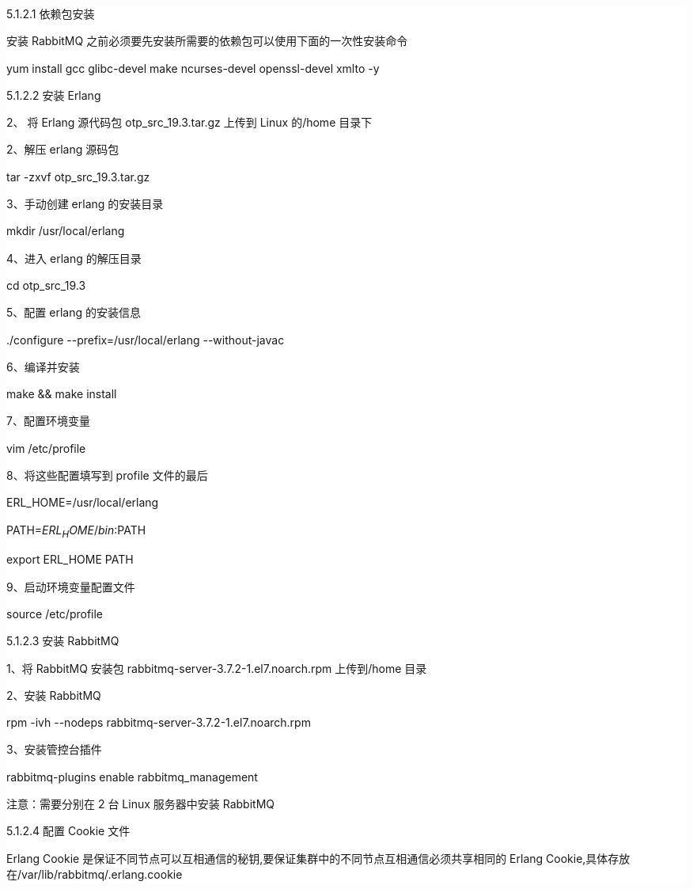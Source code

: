 5.1.2.1 依赖包安装

安装 RabbitMQ 之前必须要先安装所需要的依赖包可以使用下面的一次性安装命令

yum install gcc glibc-devel make ncurses-devel openssl-devel xmlto -y

5.1.2.2 安装 Erlang

2、 将 Erlang 源代码包 otp_src_19.3.tar.gz 上传到 Linux 的/home 目录下

2、解压 erlang 源码包

tar -zxvf otp_src_19.3.tar.gz

3、手动创建 erlang 的安装目录

mkdir /usr/local/erlang

4、进入 erlang 的解压目录

cd otp_src_19.3

5、配置 erlang 的安装信息

./configure --prefix=/usr/local/erlang --without-javac

6、编译并安装

make && make install

7、配置环境变量

vim /etc/profile

8、将这些配置填写到 profile 文件的最后

ERL_HOME=/usr/local/erlang

PATH=$ERL_HOME/bin:$PATH

export ERL_HOME PATH

9、启动环境变量配置文件

source /etc/profile

5.1.2.3 安装 RabbitMQ

1、将 RabbitMQ 安装包 rabbitmq-server-3.7.2-1.el7.noarch.rpm 上传到/home 目录

2、安装 RabbitMQ

rpm -ivh --nodeps rabbitmq-server-3.7.2-1.el7.noarch.rpm

3、安装管控台插件

rabbitmq-plugins enable rabbitmq_management

注意：需要分别在 2 台 Linux 服务器中安装 RabbitMQ

5.1.2.4 配置 Cookie 文件

Erlang Cookie 是保证不同节点可以互相通信的秘钥,要保证集群中的不同节点互相通信必须共享相同的 Erlang Cookie,具体存放在/var/lib/rabbitmq/.erlang.cookie
